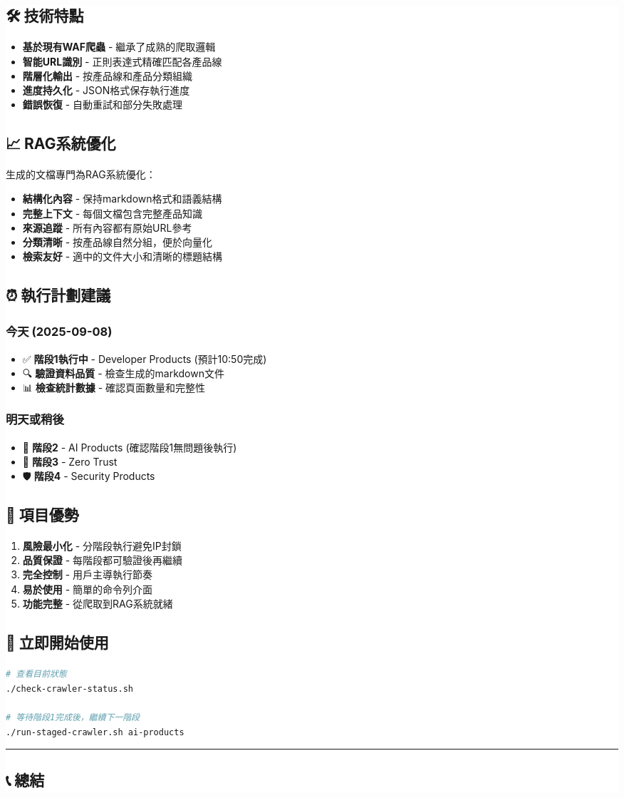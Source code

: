 ## 🛠️ 技術特點

- **基於現有WAF爬蟲** - 繼承了成熟的爬取邏輯
- **智能URL識別** - 正則表達式精確匹配各產品線
- **階層化輸出** - 按產品線和產品分類組織
- **進度持久化** - JSON格式保存執行進度
- **錯誤恢復** - 自動重試和部分失敗處理

## 📈 RAG系統優化

生成的文檔專門為RAG系統優化：
- **結構化內容** - 保持markdown格式和語義結構
- **完整上下文** - 每個文檔包含完整產品知識
- **來源追蹤** - 所有內容都有原始URL參考
- **分類清晰** - 按產品線自然分組，便於向量化
- **檢索友好** - 適中的文件大小和清晰的標題結構

## ⏰ 執行計劃建議

### 今天 (2025-09-08)
- ✅ **階段1執行中** - Developer Products (預計10:50完成)
- 🔍 **驗證資料品質** - 檢查生成的markdown文件
- 📊 **檢查統計數據** - 確認頁面數量和完整性

### 明天或稍後
- 🤖 **階段2** - AI Products (確認階段1無問題後執行)
- 🔐 **階段3** - Zero Trust
- 🛡️ **階段4** - Security Products

## 🎊 項目優勢

1. **風險最小化** - 分階段執行避免IP封鎖
2. **品質保證** - 每階段都可驗證後再繼續
3. **完全控制** - 用戶主導執行節奏
4. **易於使用** - 簡單的命令列介面
5. **功能完整** - 從爬取到RAG系統就緒

## 🚀 立即開始使用

```bash
# 查看目前狀態
./check-crawler-status.sh

# 等待階段1完成後，繼續下一階段
./run-staged-crawler.sh ai-products
```

---

## 📞 總結
